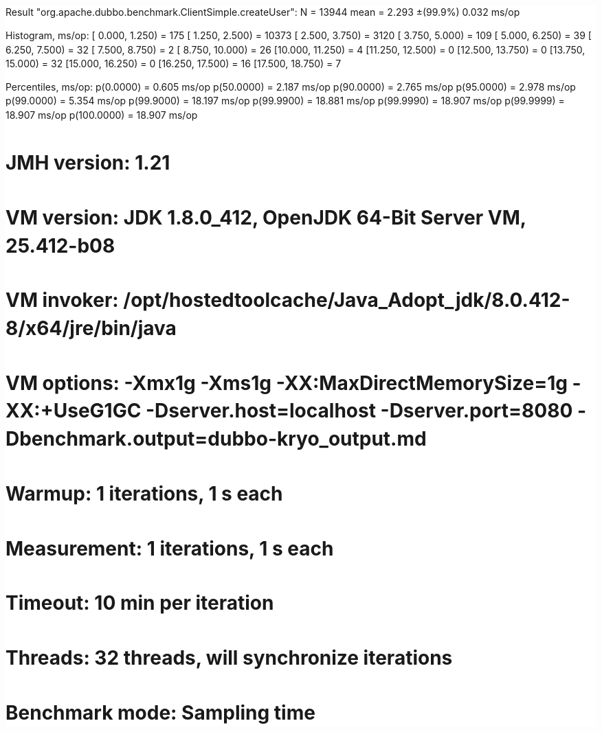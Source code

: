 

Result "org.apache.dubbo.benchmark.ClientSimple.createUser":
  N = 13944
  mean =      2.293 ±(99.9%) 0.032 ms/op

  Histogram, ms/op:
    [ 0.000,  1.250) = 175 
    [ 1.250,  2.500) = 10373 
    [ 2.500,  3.750) = 3120 
    [ 3.750,  5.000) = 109 
    [ 5.000,  6.250) = 39 
    [ 6.250,  7.500) = 32 
    [ 7.500,  8.750) = 2 
    [ 8.750, 10.000) = 26 
    [10.000, 11.250) = 4 
    [11.250, 12.500) = 0 
    [12.500, 13.750) = 0 
    [13.750, 15.000) = 32 
    [15.000, 16.250) = 0 
    [16.250, 17.500) = 16 
    [17.500, 18.750) = 7 

  Percentiles, ms/op:
      p(0.0000) =      0.605 ms/op
     p(50.0000) =      2.187 ms/op
     p(90.0000) =      2.765 ms/op
     p(95.0000) =      2.978 ms/op
     p(99.0000) =      5.354 ms/op
     p(99.9000) =     18.197 ms/op
     p(99.9900) =     18.881 ms/op
     p(99.9990) =     18.907 ms/op
     p(99.9999) =     18.907 ms/op
    p(100.0000) =     18.907 ms/op


# JMH version: 1.21
# VM version: JDK 1.8.0_412, OpenJDK 64-Bit Server VM, 25.412-b08
# VM invoker: /opt/hostedtoolcache/Java_Adopt_jdk/8.0.412-8/x64/jre/bin/java
# VM options: -Xmx1g -Xms1g -XX:MaxDirectMemorySize=1g -XX:+UseG1GC -Dserver.host=localhost -Dserver.port=8080 -Dbenchmark.output=dubbo-kryo_output.md
# Warmup: 1 iterations, 1 s each
# Measurement: 1 iterations, 1 s each
# Timeout: 10 min per iteration
# Threads: 32 threads, will synchronize iterations
# Benchmark mode: Sampling time